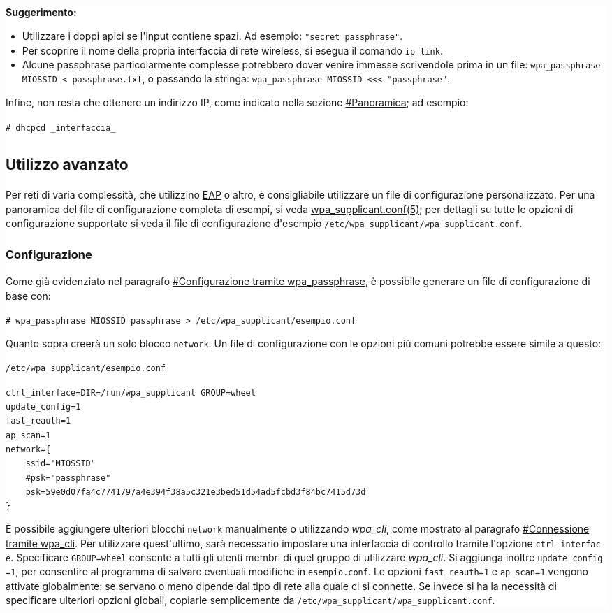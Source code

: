 **Suggerimento:**

*   Utilizzare i doppi apici se l'input contiene spazi. Ad esempio: `"secret passphrase"`.
*   Per scoprire il nome della propria interfaccia di rete wireless, si esegua il comando `ip link`.
*   Alcune passphrase particolarmente complesse potrebbero dover venire immesse scrivendole prima in un file: `wpa_passphrase MIOSSID < passphrase.txt`, o passando la stringa: `wpa_passphrase MIOSSID <<< "passphrase"`.

Infine, non resta che ottenere un indirizzo IP, come indicato nella sezione [#Panoramica](#Panoramica); ad esempio:

```
# dhcpcd _interfaccia_

```

## Utilizzo avanzato

Per reti di varia complessità, che utilizzino [EAP](https://en.wikipedia.org/wiki/Extensible_Authentication_Protocol "wikipedia:Extensible Authentication Protocol") o altro, è consigliabile utilizzare un file di configurazione personalizzato. Per una panoramica del file di configurazione completa di esempi, si veda [wpa_supplicant.conf(5)](http://linux.die.net/man/5/wpa_supplicant.conf); per dettagli su tutte le opzioni di configurazione supportate si veda il file di configurazione d'esempio `/etc/wpa_supplicant/wpa_supplicant.conf`.

### Configurazione

Come già evidenziato nel paragrafo [#Configurazione tramite wpa_passphrase](#Configurazione_tramite_wpa_passphrase), è possibile generare un file di configurazione di base con:

```
# wpa_passphrase MIOSSID passphrase > /etc/wpa_supplicant/esempio.conf

```

Quanto sopra creerà un solo blocco `network`. Un file di configurazione con le opzioni più comuni potrebbe essere simile a questo:

 `/etc/wpa_supplicant/esempio.conf` 

```
ctrl_interface=DIR=/run/wpa_supplicant GROUP=wheel
update_config=1
fast_reauth=1
ap_scan=1
network={
    ssid="MIOSSID"
    #psk="passphrase"
    psk=59e0d07fa4c7741797a4e394f38a5c321e3bed51d54ad5fcbd3f84bc7415d73d
}
```

È possibile aggiungere ulteriori blocchi `network` manualmente o utilizzando _wpa_cli_, come mostrato al paragrafo [#Connessione tramite wpa_cli](#Connessione_tramite_wpa_cli). Per utilizzare quest'ultimo, sarà necessario impostare una interfaccia di controllo tramite l'opzione `ctrl_interface`. Specificare `GROUP=wheel` consente a tutti gli utenti membri di quel gruppo di utilizzare _wpa_cli_. Si aggiunga inoltre `update_config=1`, per consentire al programma di salvare eventuali modifiche in `esempio.conf`. Le opzioni `fast_reauth=1` e `ap_scan=1` vengono attivate globalmente: se servano o meno dipende dal tipo di rete alla quale ci si connette. Se invece si ha la necessità di specificare ulteriori opzioni globali, copiarle semplicemente da `/etc/wpa_supplicant/wpa_supplicant.conf`.
